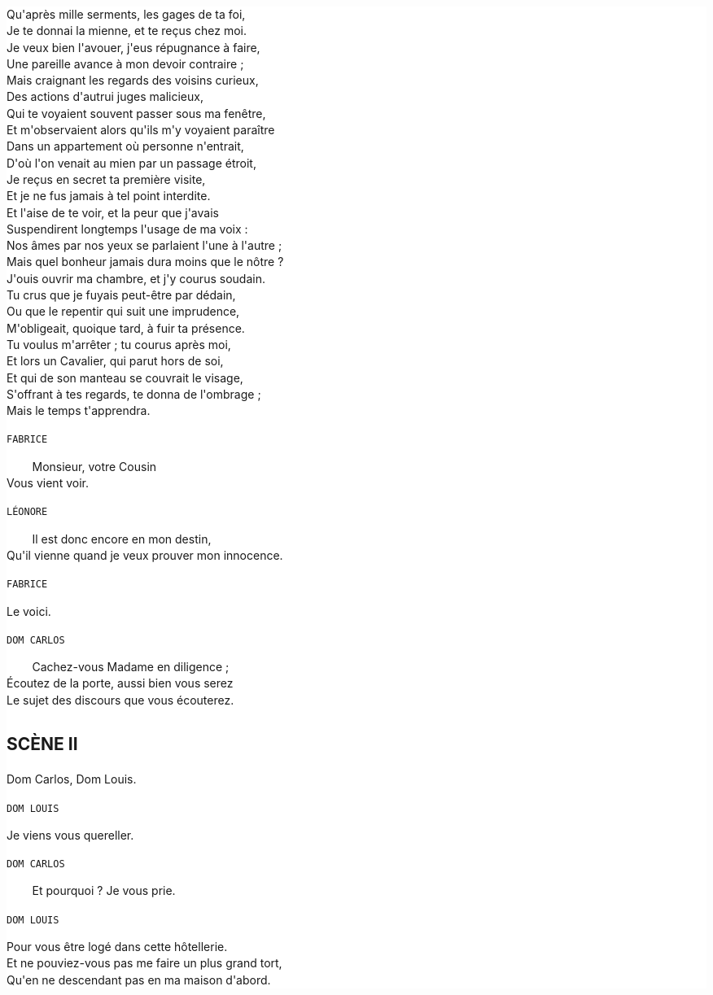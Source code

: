 Qu'après mille serments, les gages de ta foi,  
Je te donnai la mienne, et te reçus chez moi.  
Je veux bien l'avouer, j'eus répugnance à faire,  
Une pareille avance à mon devoir contraire ;  
Mais craignant les regards des voisins curieux,  
Des actions d'autrui juges malicieux,  
Qui te voyaient souvent passer sous ma fenêtre,  
Et m'observaient alors qu'ils m'y voyaient paraître  
Dans un appartement où personne n'entrait,  
D'où l'on venait au mien par un passage étroit,  
Je reçus en secret ta première visite,  
Et je ne fus jamais à tel point interdite.  
Et l'aise de te voir, et la peur que j'avais  
Suspendirent longtemps l'usage de ma voix :  
Nos âmes par nos yeux se parlaient l'une à l'autre ;  
Mais quel bonheur jamais dura moins que le nôtre ?  
J'ouis ouvrir ma chambre, et j'y courus soudain.  
Tu crus que je fuyais peut-être par dédain,  
Ou que le repentir qui suit une imprudence,  
M'obligeait, quoique tard, à fuir ta présence.  
Tu voulus m'arrêter ; tu courus après moi,  
Et lors un Cavalier, qui parut hors de soi,  
Et qui de son manteau se couvrait le visage,  
S'offrant à tes regards, te donna de l'ombrage ;  
Mais le temps t'apprendra.  

    FABRICE
        Monsieur, votre Cousin  
Vous vient voir.  

    LÉONORE
        Il est donc encore en mon destin,  
Qu'il vienne quand je veux prouver mon innocence.  

    FABRICE
Le voici.  

    DOM CARLOS
        Cachez-vous Madame en diligence ;  
Écoutez de la porte, aussi bien vous serez  
Le sujet des discours que vous écouterez.  


## SCÈNE II
Dom Carlos, Dom Louis.


    DOM LOUIS
Je viens vous quereller.  

    DOM CARLOS
        Et pourquoi ? Je vous prie.  

    DOM LOUIS
Pour vous être logé dans cette hôtellerie.  
Et ne pouviez-vous pas me faire un plus grand tort,  
Qu'en ne descendant pas en ma maison d'abord.  
